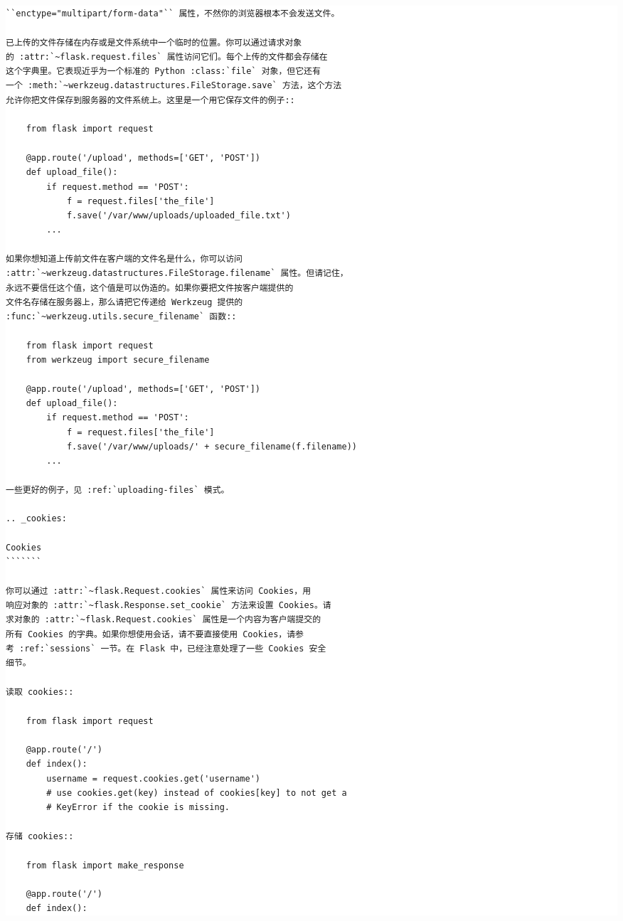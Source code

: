``````````````````
``enctype="multipart/form-data"`` 属性，不然你的浏览器根本不会发送文件。

已上传的文件存储在内存或是文件系统中一个临时的位置。你可以通过请求对象
的 :attr:`~flask.request.files` 属性访问它们。每个上传的文件都会存储在
这个字典里。它表现近乎为一个标准的 Python :class:`file` 对象，但它还有
一个 :meth:`~werkzeug.datastructures.FileStorage.save` 方法，这个方法
允许你把文件保存到服务器的文件系统上。这里是一个用它保存文件的例子::

    from flask import request

    @app.route('/upload', methods=['GET', 'POST'])
    def upload_file():
        if request.method == 'POST':
            f = request.files['the_file']
            f.save('/var/www/uploads/uploaded_file.txt')
        ...

如果你想知道上传前文件在客户端的文件名是什么，你可以访问
:attr:`~werkzeug.datastructures.FileStorage.filename` 属性。但请记住，
永远不要信任这个值，这个值是可以伪造的。如果你要把文件按客户端提供的
文件名存储在服务器上，那么请把它传递给 Werkzeug 提供的
:func:`~werkzeug.utils.secure_filename` 函数::

    from flask import request
    from werkzeug import secure_filename

    @app.route('/upload', methods=['GET', 'POST'])
    def upload_file():
        if request.method == 'POST':
            f = request.files['the_file']
            f.save('/var/www/uploads/' + secure_filename(f.filename))
        ...

一些更好的例子，见 :ref:`uploading-files` 模式。

.. _cookies:

Cookies
```````

你可以通过 :attr:`~flask.Request.cookies` 属性来访问 Cookies，用
响应对象的 :attr:`~flask.Response.set_cookie` 方法来设置 Cookies。请
求对象的 :attr:`~flask.Request.cookies` 属性是一个内容为客户端提交的
所有 Cookies 的字典。如果你想使用会话，请不要直接使用 Cookies，请参
考 :ref:`sessions` 一节。在 Flask 中，已经注意处理了一些 Cookies 安全
细节。

读取 cookies::

    from flask import request

    @app.route('/')
    def index():
        username = request.cookies.get('username')
        # use cookies.get(key) instead of cookies[key] to not get a
        # KeyError if the cookie is missing.

存储 cookies::

    from flask import make_response

    @app.route('/')
    def index():
``````````````````